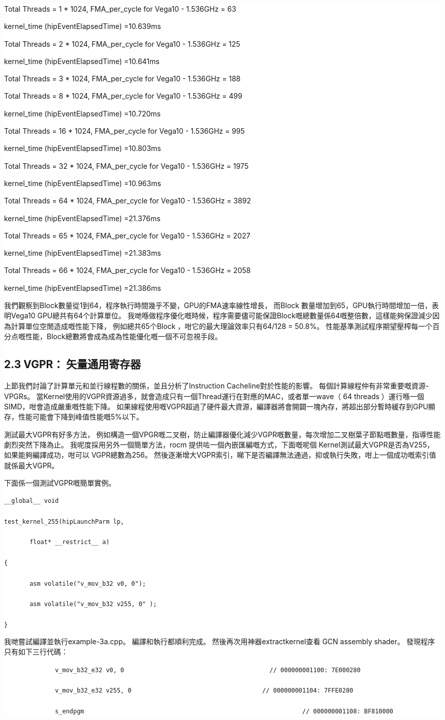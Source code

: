 Total Threads = 1 * 1024, FMA_per_cycle for Vega10 - 1.536GHz =     63

kernel_time (hipEventElapsedTime) =10.639ms

Total Threads = 2 * 1024, FMA_per_cycle for Vega10 - 1.536GHz =    125

kernel_time (hipEventElapsedTime) =10.641ms

Total Threads = 3 * 1024, FMA_per_cycle for Vega10 - 1.536GHz =    188

Total Threads = 8 * 1024, FMA_per_cycle for Vega10 - 1.536GHz =    499

kernel_time (hipEventElapsedTime) =10.720ms

Total Threads = 16 * 1024, FMA_per_cycle for Vega10 - 1.536GHz =    995

kernel_time (hipEventElapsedTime) =10.803ms

Total Threads = 32 * 1024, FMA_per_cycle for Vega10 - 1.536GHz =   1975

kernel_time (hipEventElapsedTime) =10.963ms

Total Threads = 64 * 1024, FMA_per_cycle for Vega10 - 1.536GHz =   3892

kernel_time (hipEventElapsedTime) =21.376ms

Total Threads = 65 * 1024, FMA_per_cycle for Vega10 - 1.536GHz =   2027

kernel_time (hipEventElapsedTime) =21.383ms

Total Threads = 66 * 1024, FMA_per_cycle for Vega10 - 1.536GHz =   2058

kernel_time (hipEventElapsedTime) =21.386ms
</td></tr></table>
我們觀察到Block數量從1到64，程序執行時間幾乎不變，GPU的FMA速率線性增長， 而Block 數量增加到65，GPU執行時間增加一倍，表明Vega10 GPU總共有64个計算單位。 我哋喺做程序優化嘅時候，程序需要儘可能保證Block嘅總數量係64嘅整倍數，這樣能夠保證減少因為計算單位空閒造成嘅性能下降， 例如總共65个Block ，咁它的最大理論效率只有64/128 = 50.8%。 性能基準測試程序期望壓榨每一个百分点嘅性能，Block總數將會成為成為性能優化嘅一個不可忽視手段。 

2.3 VGPR： 矢量通用寄存器
-----------------

上節我們討論了計算單元和並行線程數的關係，並且分析了Instruction Cacheline對於性能的影響。 每個計算線程仲有非常重要嘅資源-VPGRs。 當Kernel使用的VGPR資源過多，就會造成只有一個Thread運行在對應的MAC，或者單一wave（ 64 threads ）運行喺一個SIMD，咁會造成嚴重嘅性能下降。 如果線程使用嘅VGPR超過了硬件最大資源，編譯器將會開闢一塊內存，將超出部分暫時緩存到GPU顯存，性能可能會下降到峰值性能嘅5%以下。 

測試最大VGPR有好多方法， 例如構造一個VPGR嘅二叉樹，防止編譯器優化減少VGPR嘅數量，每次增加二叉樹葉子節點嘅數量，指導性能劇烈突然下降為止。 我呢度採用另外一個簡單方法，rocm 提供咗一個內嵌匯編嘅方式，下面嘅呢個 Kernel測試最大VGPR是否為V255，如果能夠編譯成功，咁可以 VGPR總數為256。 然後逐漸增大VGPR索引，睇下是否編譯無法通過，抑或執行失敗，咁上一個成功嘅索引值就係最大VGPR。 

下面係一個測試VGPR嘅簡單實例。 
```
__global__ void

test_kernel_255(hipLaunchParm lp,

       float* __restrict__ a)

{

       asm volatile("v_mov_b32 v0, 0"); 

       asm volatile("v_mov_b32 v255, 0" ); 

}
```
 我哋嘗試編譯並執行example-3a.cpp。 編譯和執行都順利完成。 然後再次用神器extractkernel查看 GCN assembly shader。 發現程序只有如下三行代碼：
```
              v_mov_b32_e32 v0, 0                                        // 000000001100: 7E000280

              v_mov_b32_e32 v255, 0                                    // 000000001104: 7FFE0280

              s_endpgm                                                            // 000000001108: BF810000
```